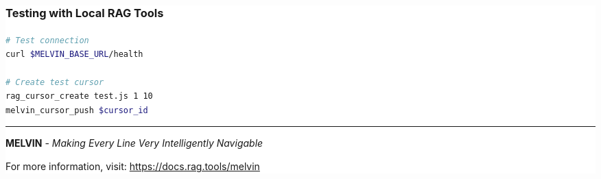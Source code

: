 ### Testing with Local RAG Tools
```bash
# Test connection
curl $MELVIN_BASE_URL/health

# Create test cursor
rag_cursor_create test.js 1 10
melvin_cursor_push $cursor_id
```

---

**MELVIN** - *Making Every Line Very Intelligently Navigable*

For more information, visit: https://docs.rag.tools/melvin